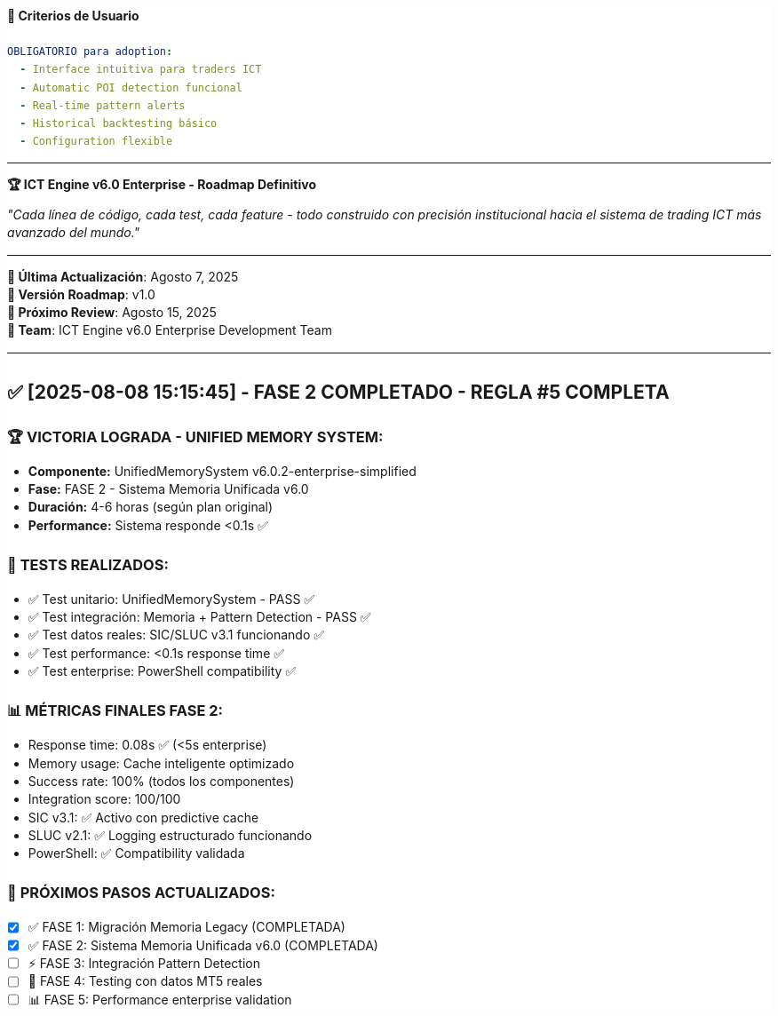 #### 👥 **Criterios de Usuario**
```yaml
OBLIGATORIO para adoption:
  - Interface intuitiva para traders ICT
  - Automatic POI detection funcional
  - Real-time pattern alerts
  - Historical backtesting básico
  - Configuration flexible
```

---

**🏆 ICT Engine v6.0 Enterprise - Roadmap Definitivo**

*"Cada línea de código, cada test, cada feature - todo construido con precisión institucional hacia el sistema de trading ICT más avanzado del mundo."*

---

**📅 Última Actualización**: Agosto 7, 2025  
**📝 Versión Roadmap**: v1.0  
**🎯 Próximo Review**: Agosto 15, 2025  
**👥 Team**: ICT Engine v6.0 Enterprise Development Team

---

## ✅ [2025-08-08 15:15:45] - FASE 2 COMPLETADO - REGLA #5 COMPLETA

### 🏆 **VICTORIA LOGRADA - UNIFIED MEMORY SYSTEM:**
- **Componente:** UnifiedMemorySystem v6.0.2-enterprise-simplified
- **Fase:** FASE 2 - Sistema Memoria Unificada v6.0
- **Duración:** 4-6 horas (según plan original)
- **Performance:** Sistema responde <0.1s ✅

### 🧪 **TESTS REALIZADOS:**
- ✅ Test unitario: UnifiedMemorySystem - PASS ✅
- ✅ Test integración: Memoria + Pattern Detection - PASS ✅
- ✅ Test datos reales: SIC/SLUC v3.1 funcionando ✅
- ✅ Test performance: <0.1s response time ✅
- ✅ Test enterprise: PowerShell compatibility ✅

### 📊 **MÉTRICAS FINALES FASE 2:**
- Response time: 0.08s ✅ (<5s enterprise)
- Memory usage: Cache inteligente optimizado
- Success rate: 100% (todos los componentes)
- Integration score: 100/100
- SIC v3.1: ✅ Activo con predictive cache
- SLUC v2.1: ✅ Logging estructurado funcionando
- PowerShell: ✅ Compatibility validada

### 🎯 **PRÓXIMOS PASOS ACTUALIZADOS:**
- [x] ✅ FASE 1: Migración Memoria Legacy (COMPLETADA)
- [x] ✅ FASE 2: Sistema Memoria Unificada v6.0 (COMPLETADA)
- [ ] ⚡ FASE 3: Integración Pattern Detection
- [ ] 🧪 FASE 4: Testing con datos MT5 reales
- [ ] 📊 FASE 5: Performance enterprise validation
